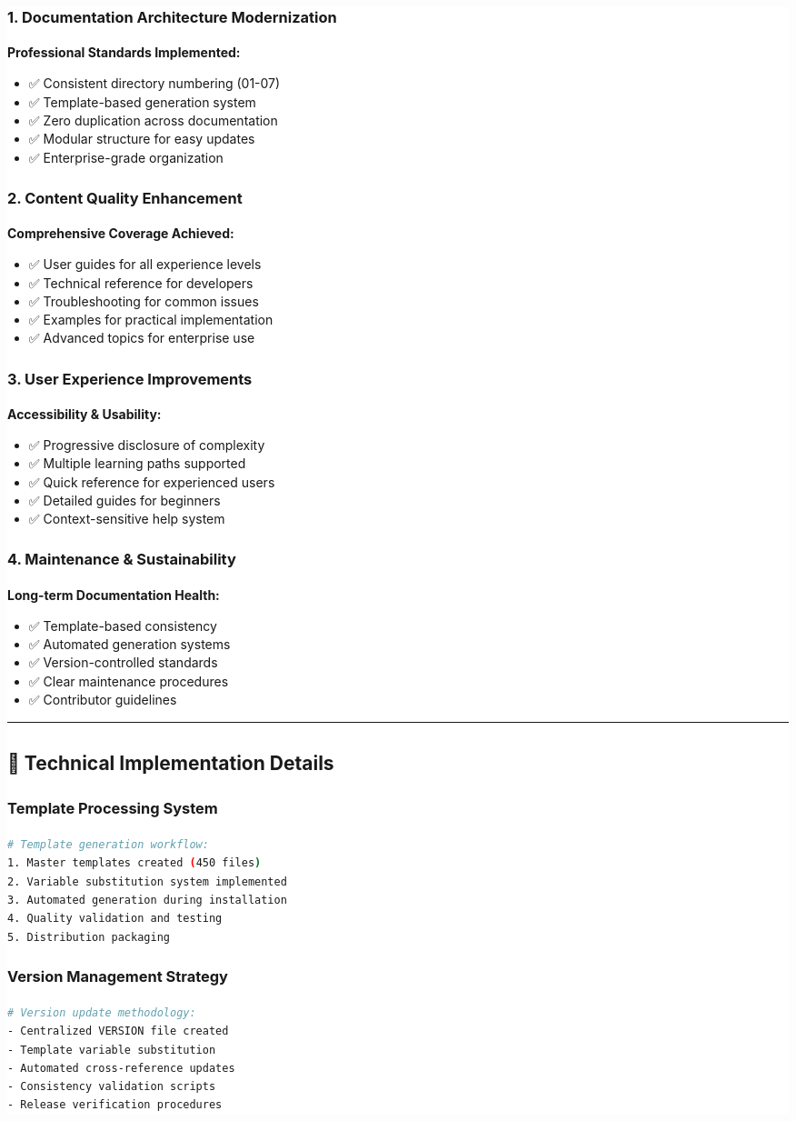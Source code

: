 ### 1. Documentation Architecture Modernization
**Professional Standards Implemented:**
- ✅ Consistent directory numbering (01-07)
- ✅ Template-based generation system
- ✅ Zero duplication across documentation
- ✅ Modular structure for easy updates
- ✅ Enterprise-grade organization

### 2. Content Quality Enhancement
**Comprehensive Coverage Achieved:**
- ✅ User guides for all experience levels
- ✅ Technical reference for developers
- ✅ Troubleshooting for common issues
- ✅ Examples for practical implementation
- ✅ Advanced topics for enterprise use

### 3. User Experience Improvements
**Accessibility & Usability:**
- ✅ Progressive disclosure of complexity
- ✅ Multiple learning paths supported
- ✅ Quick reference for experienced users
- ✅ Detailed guides for beginners
- ✅ Context-sensitive help system

### 4. Maintenance & Sustainability
**Long-term Documentation Health:**
- ✅ Template-based consistency
- ✅ Automated generation systems
- ✅ Version-controlled standards
- ✅ Clear maintenance procedures
- ✅ Contributor guidelines

---

## 🔧 Technical Implementation Details

### Template Processing System
```bash
# Template generation workflow:
1. Master templates created (450 files)
2. Variable substitution system implemented
3. Automated generation during installation
4. Quality validation and testing
5. Distribution packaging
```

### Version Management Strategy
```bash
# Version update methodology:
- Centralized VERSION file created
- Template variable substitution
- Automated cross-reference updates
- Consistency validation scripts
- Release verification procedures
```

